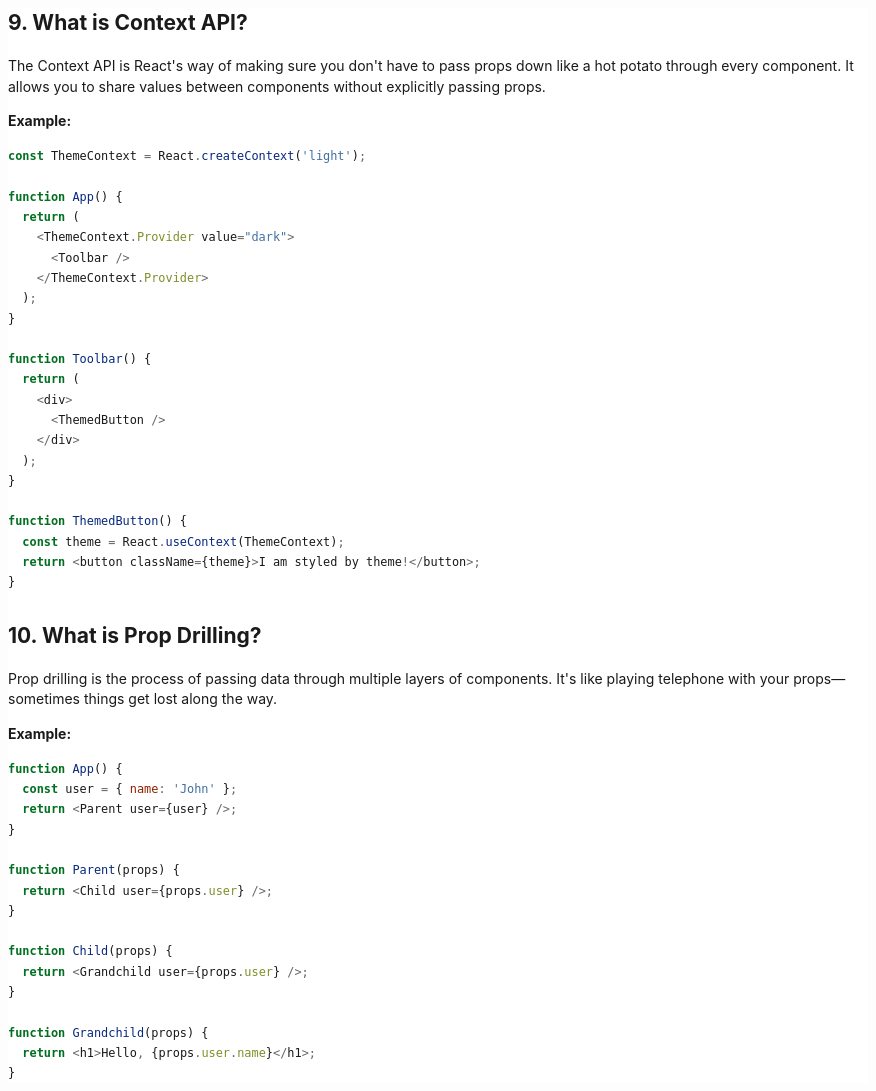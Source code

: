 ## 9. What is Context API?

The Context API is React's way of making sure you don't have to pass props down like a hot potato through every component. It allows you to share values between components without explicitly passing props.

**Example:**

```javascript
const ThemeContext = React.createContext('light');

function App() {
  return (
    <ThemeContext.Provider value="dark">
      <Toolbar />
    </ThemeContext.Provider>
  );
}

function Toolbar() {
  return (
    <div>
      <ThemedButton />
    </div>
  );
}

function ThemedButton() {
  const theme = React.useContext(ThemeContext);
  return <button className={theme}>I am styled by theme!</button>;
}
```

## 10. What is Prop Drilling?

Prop drilling is the process of passing data through multiple layers of components. It's like playing telephone with your props—sometimes things get lost along the way.

**Example:**

```javascript
function App() {
  const user = { name: 'John' };
  return <Parent user={user} />;
}

function Parent(props) {
  return <Child user={props.user} />;
}

function Child(props) {
  return <Grandchild user={props.user} />;
}

function Grandchild(props) {
  return <h1>Hello, {props.user.name}</h1>;
}
```
